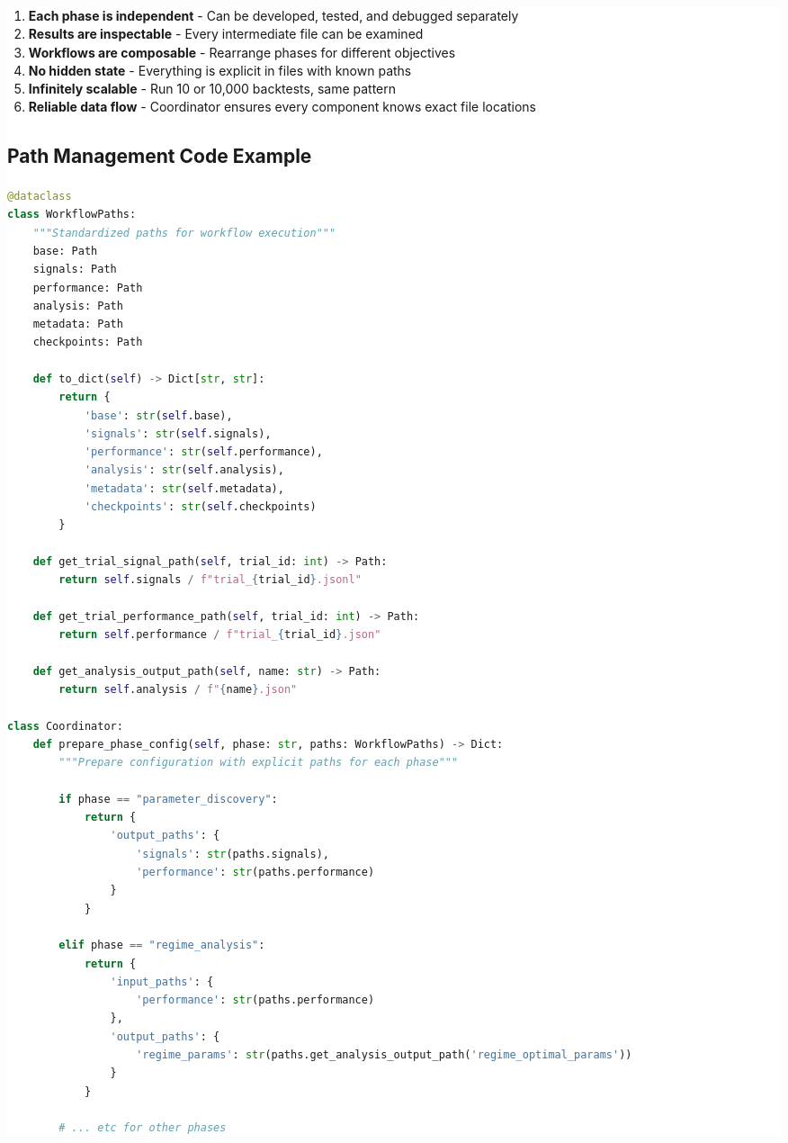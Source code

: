 1. **Each phase is independent** - Can be developed, tested, and debugged separately
2. **Results are inspectable** - Every intermediate file can be examined
3. **Workflows are composable** - Rearrange phases for different objectives
4. **No hidden state** - Everything is explicit in files with known paths
5. **Infinitely scalable** - Run 10 or 10,000 backtests, same pattern
6. **Reliable data flow** - Coordinator ensures every component knows exact file locations

## Path Management Code Example

```python
@dataclass
class WorkflowPaths:
    """Standardized paths for workflow execution"""
    base: Path
    signals: Path
    performance: Path
    analysis: Path
    metadata: Path
    checkpoints: Path
    
    def to_dict(self) -> Dict[str, str]:
        return {
            'base': str(self.base),
            'signals': str(self.signals),
            'performance': str(self.performance),
            'analysis': str(self.analysis),
            'metadata': str(self.metadata),
            'checkpoints': str(self.checkpoints)
        }
    
    def get_trial_signal_path(self, trial_id: int) -> Path:
        return self.signals / f"trial_{trial_id}.jsonl"
    
    def get_trial_performance_path(self, trial_id: int) -> Path:
        return self.performance / f"trial_{trial_id}.json"
    
    def get_analysis_output_path(self, name: str) -> Path:
        return self.analysis / f"{name}.json"

class Coordinator:
    def prepare_phase_config(self, phase: str, paths: WorkflowPaths) -> Dict:
        """Prepare configuration with explicit paths for each phase"""
        
        if phase == "parameter_discovery":
            return {
                'output_paths': {
                    'signals': str(paths.signals),
                    'performance': str(paths.performance)
                }
            }
        
        elif phase == "regime_analysis":
            return {
                'input_paths': {
                    'performance': str(paths.performance)
                },
                'output_paths': {
                    'regime_params': str(paths.get_analysis_output_path('regime_optimal_params'))
                }
            }
        
        # ... etc for other phases
```
